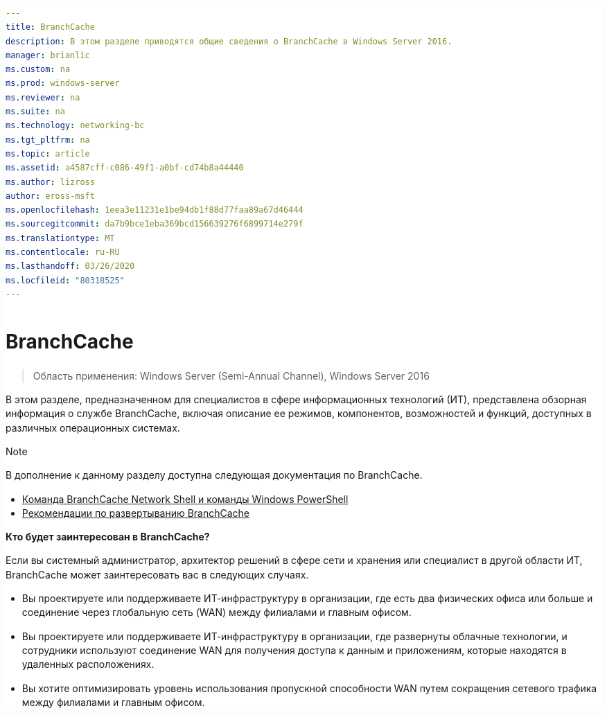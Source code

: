 ```yaml
---
title: BranchCache
description: В этом разделе приводятся общие сведения о BranchCache в Windows Server 2016.
manager: brianlic
ms.custom: na
ms.prod: windows-server
ms.reviewer: na
ms.suite: na
ms.technology: networking-bc
ms.tgt_pltfrm: na
ms.topic: article
ms.assetid: a4587cff-c086-49f1-a0bf-cd74b8a44440
ms.author: lizross
author: eross-msft
ms.openlocfilehash: 1eea3e11231e1be94db1f88d77faa89a67d46444
ms.sourcegitcommit: da7b9bce1eba369bcd156639276f6899714e279f
ms.translationtype: MT
ms.contentlocale: ru-RU
ms.lasthandoff: 03/26/2020
ms.locfileid: "80318525"
---
```

# <a name="branchcache"></a>BranchCache

>Область применения: Windows Server (Semi-Annual Channel), Windows Server 2016

В этом разделе, предназначенном для специалистов в сфере информационных технологий (ИТ), представлена обзорная информация о службе BranchCache, включая описание ее режимов, компонентов, возможностей и функций, доступных в различных операционных системах.

> [!NOTE]
> В дополнение к данному разделу доступна следующая документация по BranchCache.
> 
> - [Команда BranchCache Network Shell и команды Windows PowerShell](../branchcache/BranchCache-Network-Shell-and-Windows-PowerShell-Commands.md)
> -   [Рекомендации по развертыванию BranchCache](../branchcache/deploy/BranchCache-Deployment-Guide.md)

**Кто будет заинтересован в BranchCache?**

Если вы системный администратор, архитектор решений в сфере сети и хранения или специалист в другой области ИТ, BranchCache может заинтересовать вас в следующих случаях.

- Вы проектируете или поддерживаете ИТ-инфраструктуру в организации, где есть два физических офиса или больше и соединение через глобальную сеть (WAN) между филиалами и главным офисом.

- Вы проектируете или поддерживаете ИТ-инфраструктуру в организации, где развернуты облачные технологии, и сотрудники используют соединение WAN для получения доступа к данным и приложениям, которые находятся в удаленных расположениях.

- Вы хотите оптимизировать уровень использования пропускной способности WAN путем сокращения сетевого трафика между филиалами и главным офисом.
